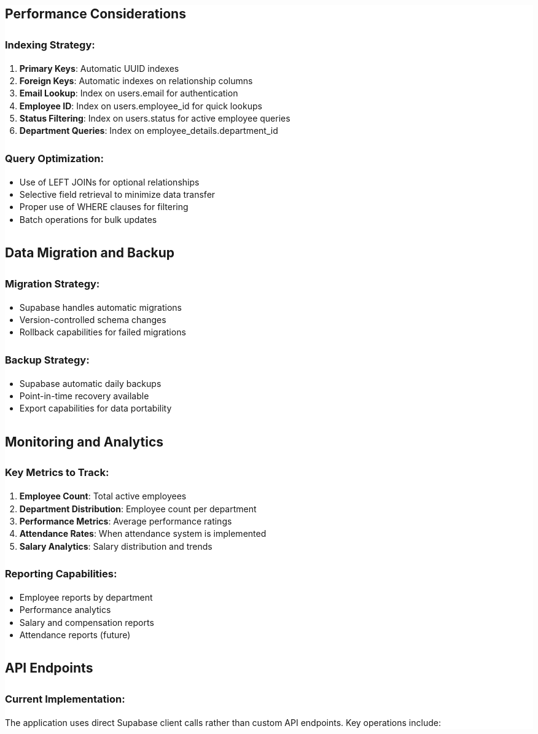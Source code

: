 ## Performance Considerations

### Indexing Strategy:
1. **Primary Keys**: Automatic UUID indexes
2. **Foreign Keys**: Automatic indexes on relationship columns
3. **Email Lookup**: Index on users.email for authentication
4. **Employee ID**: Index on users.employee_id for quick lookups
5. **Status Filtering**: Index on users.status for active employee queries
6. **Department Queries**: Index on employee_details.department_id

### Query Optimization:
- Use of LEFT JOINs for optional relationships
- Selective field retrieval to minimize data transfer
- Proper use of WHERE clauses for filtering
- Batch operations for bulk updates

## Data Migration and Backup

### Migration Strategy:
- Supabase handles automatic migrations
- Version-controlled schema changes
- Rollback capabilities for failed migrations

### Backup Strategy:
- Supabase automatic daily backups
- Point-in-time recovery available
- Export capabilities for data portability

## Monitoring and Analytics

### Key Metrics to Track:
1. **Employee Count**: Total active employees
2. **Department Distribution**: Employee count per department
3. **Performance Metrics**: Average performance ratings
4. **Attendance Rates**: When attendance system is implemented
5. **Salary Analytics**: Salary distribution and trends

### Reporting Capabilities:
- Employee reports by department
- Performance analytics
- Salary and compensation reports
- Attendance reports (future)

## API Endpoints

### Current Implementation:
The application uses direct Supabase client calls rather than custom API endpoints. Key operations include:
